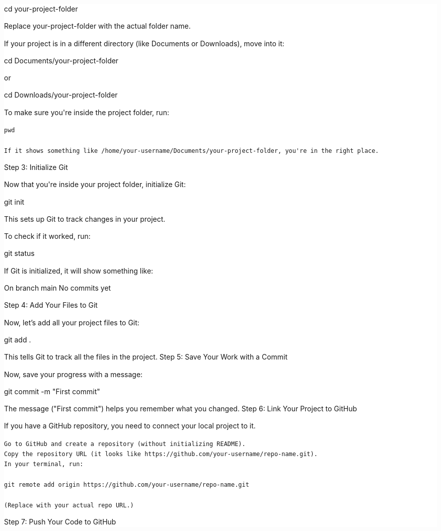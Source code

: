 cd your-project-folder

Replace your-project-folder with the actual folder name.

If your project is in a different directory (like Documents or Downloads), move into it:

cd Documents/your-project-folder

or

cd Downloads/your-project-folder

To make sure you're inside the project folder, run:

    pwd

    If it shows something like /home/your-username/Documents/your-project-folder, you're in the right place.

Step 3: Initialize Git

Now that you're inside your project folder, initialize Git:

git init

This sets up Git to track changes in your project.

To check if it worked, run:

git status

If Git is initialized, it will show something like:

On branch main
No commits yet

Step 4: Add Your Files to Git

Now, let’s add all your project files to Git:

git add .

This tells Git to track all the files in the project.
Step 5: Save Your Work with a Commit

Now, save your progress with a message:

git commit -m "First commit"

The message ("First commit") helps you remember what you changed.
Step 6: Link Your Project to GitHub

If you have a GitHub repository, you need to connect your local project to it.

    Go to GitHub and create a repository (without initializing README).
    Copy the repository URL (it looks like https://github.com/your-username/repo-name.git).
    In your terminal, run:

    git remote add origin https://github.com/your-username/repo-name.git

    (Replace with your actual repo URL.)

Step 7: Push Your Code to GitHub
